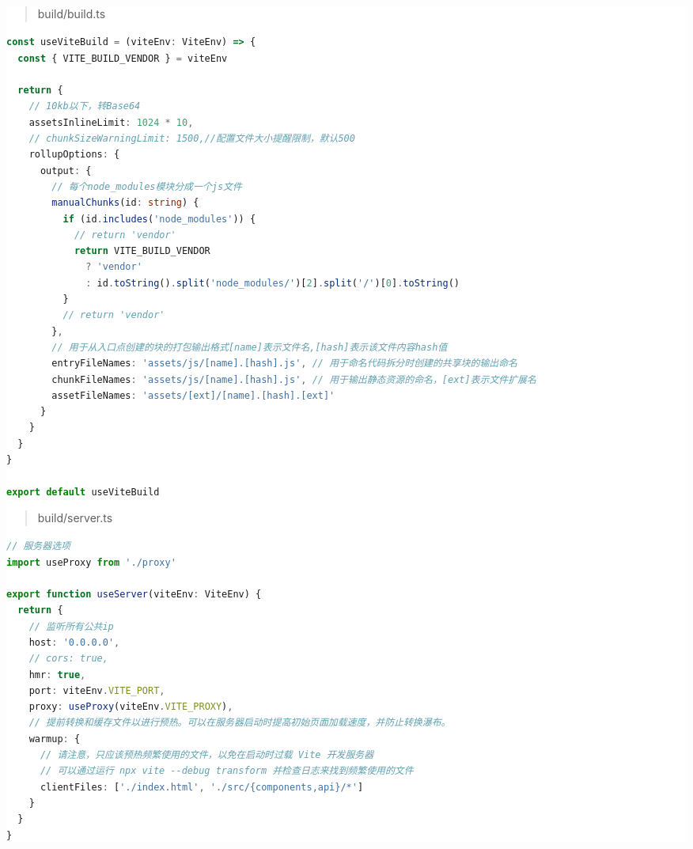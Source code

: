 > build/build.ts

```typescript
const useViteBuild = (viteEnv: ViteEnv) => {
  const { VITE_BUILD_VENDOR } = viteEnv

  return {
    // 10kb以下，转Base64
    assetsInlineLimit: 1024 * 10,
    // chunkSizeWarningLimit: 1500,//配置文件大小提醒限制，默认500
    rollupOptions: {
      output: {
        // 每个node_modules模块分成一个js文件
        manualChunks(id: string) {
          if (id.includes('node_modules')) {
            // return 'vendor'
            return VITE_BUILD_VENDOR
              ? 'vendor'
              : id.toString().split('node_modules/')[2].split('/')[0].toString()
          }
          // return 'vendor'
        },
        // 用于从入口点创建的块的打包输出格式[name]表示文件名,[hash]表示该文件内容hash值
        entryFileNames: 'assets/js/[name].[hash].js', // 用于命名代码拆分时创建的共享块的输出命名
        chunkFileNames: 'assets/js/[name].[hash].js', // 用于输出静态资源的命名，[ext]表示文件扩展名
        assetFileNames: 'assets/[ext]/[name].[hash].[ext]'
      }
    }
  }
}

export default useViteBuild
```

> build/server.ts

```typescript
// 服务器选项
import useProxy from './proxy'

export function useServer(viteEnv: ViteEnv) {
  return {
    // 监听所有公共ip
    host: '0.0.0.0',
    // cors: true,
    hmr: true,
    port: viteEnv.VITE_PORT,
    proxy: useProxy(viteEnv.VITE_PROXY),
    // 提前转换和缓存文件以进行预热。可以在服务器启动时提高初始页面加载速度，并防止转换瀑布。
    warmup: {
      // 请注意，只应该预热频繁使用的文件，以免在启动时过载 Vite 开发服务器
      // 可以通过运行 npx vite --debug transform 并检查日志来找到频繁使用的文件
      clientFiles: ['./index.html', './src/{components,api}/*']
    }
  }
}
```
